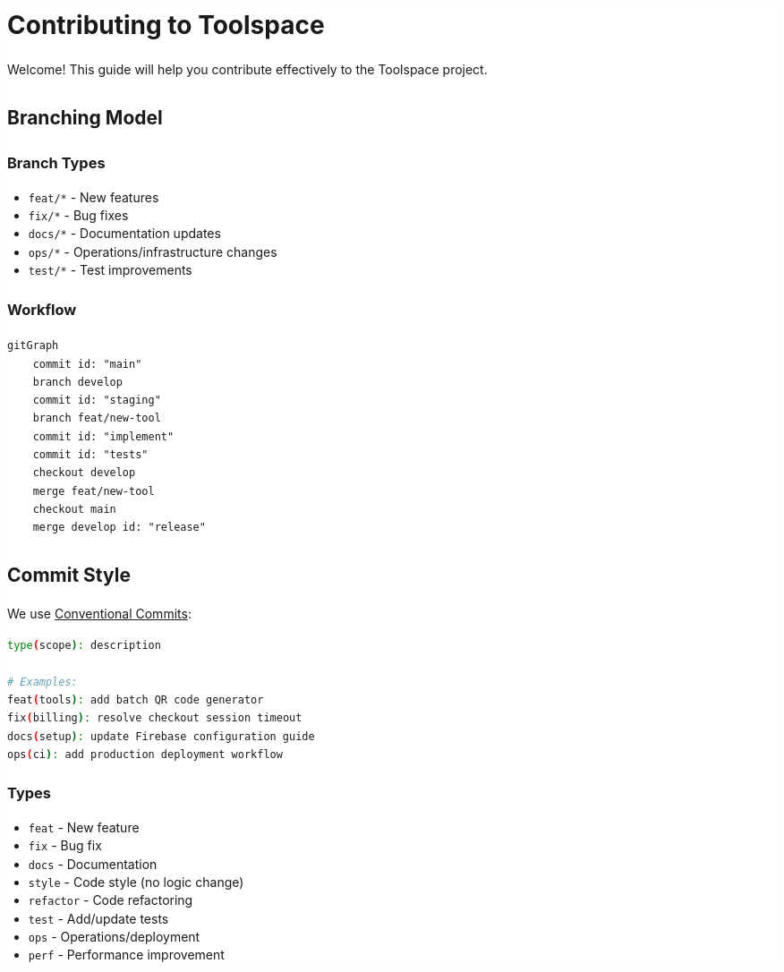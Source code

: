 # Contributing to Toolspace

Welcome! This guide will help you contribute effectively to the Toolspace project.

## Branching Model

### Branch Types

- `feat/*` - New features
- `fix/*` - Bug fixes
- `docs/*` - Documentation updates
- `ops/*` - Operations/infrastructure changes
- `test/*` - Test improvements

### Workflow

```mermaid
gitGraph
    commit id: "main"
    branch develop
    commit id: "staging"
    branch feat/new-tool
    commit id: "implement"
    commit id: "tests"
    checkout develop
    merge feat/new-tool
    checkout main
    merge develop id: "release"
```

## Commit Style

We use [Conventional Commits](https://www.conventionalcommits.org/):

```bash
type(scope): description

# Examples:
feat(tools): add batch QR code generator
fix(billing): resolve checkout session timeout
docs(setup): update Firebase configuration guide
ops(ci): add production deployment workflow
```

### Types

- `feat` - New feature
- `fix` - Bug fix
- `docs` - Documentation
- `style` - Code style (no logic change)
- `refactor` - Code refactoring
- `test` - Add/update tests
- `ops` - Operations/deployment
- `perf` - Performance improvement
